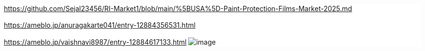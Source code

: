 <a href=https://github.com/Sejal23456/RI-Market1/blob/main/%5BUSA%5D-Paint-Protection-Films-Market-2025.md>https://github.com/Sejal23456/RI-Market1/blob/main/%5BUSA%5D-Paint-Protection-Films-Market-2025.md</a>

<a href=https://ameblo.jp/anuragakarte041/entry-12884356531.html>https://ameblo.jp/anuragakarte041/entry-12884356531.html</a>

<a href=https://ameblo.jp/vaishnavi8987/entry-12884617133.html>https://ameblo.jp/vaishnavi8987/entry-12884617133.html</a>
![image](https://github.com/user-attachments/assets/3f39c892-9292-4443-b536-77d5848f6132)
